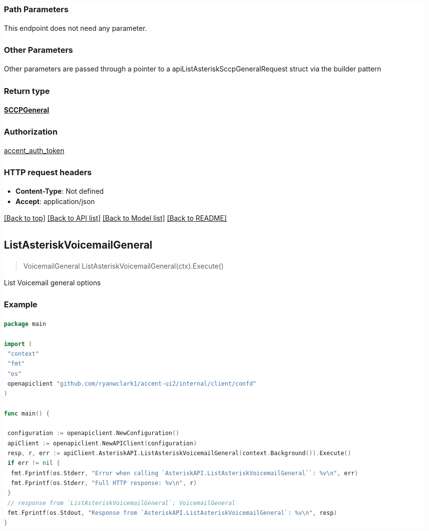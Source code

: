 ### Path Parameters

This endpoint does not need any parameter.

### Other Parameters

Other parameters are passed through a pointer to a apiListAsteriskSccpGeneralRequest struct via the builder pattern

### Return type

[**SCCPGeneral**](SCCPGeneral.md)

### Authorization

[accent_auth_token](../README.md#accent_auth_token)

### HTTP request headers

- **Content-Type**: Not defined
- **Accept**: application/json

[[Back to top]](#) [[Back to API list]](../README.md#documentation-for-api-endpoints)
[[Back to Model list]](../README.md#documentation-for-models)
[[Back to README]](../README.md)

## ListAsteriskVoicemailGeneral

> VoicemailGeneral ListAsteriskVoicemailGeneral(ctx).Execute()

List Voicemail general options

### Example

```go
package main

import (
 "context"
 "fmt"
 "os"
 openapiclient "github.com/ryanwclark1/accent-ui2/internal/client/confd"
)

func main() {

 configuration := openapiclient.NewConfiguration()
 apiClient := openapiclient.NewAPIClient(configuration)
 resp, r, err := apiClient.AsteriskAPI.ListAsteriskVoicemailGeneral(context.Background()).Execute()
 if err != nil {
  fmt.Fprintf(os.Stderr, "Error when calling `AsteriskAPI.ListAsteriskVoicemailGeneral``: %v\n", err)
  fmt.Fprintf(os.Stderr, "Full HTTP response: %v\n", r)
 }
 // response from `ListAsteriskVoicemailGeneral`: VoicemailGeneral
 fmt.Fprintf(os.Stdout, "Response from `AsteriskAPI.ListAsteriskVoicemailGeneral`: %v\n", resp)
}
```
